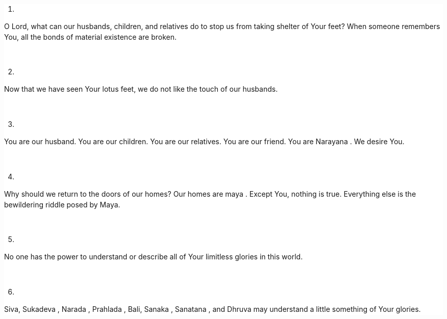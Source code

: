 
1)
O Lord, what can our husbands, children, and relatives do to stop us from
taking shelter of Your feet? When someone remembers You, all the bonds of
material existence are broken.


 


2)
Now that we have seen Your lotus feet, we do not like the touch of our
husbands.


 


3)
You are our husband. You are our children. You are our relatives. You are our
friend. You are 
Narayana
. We desire You.


 


4)
Why should we return to the doors of our homes? Our homes are 
maya
. Except You, nothing is true. Everything else is the
bewildering riddle posed by Maya.


 


5)
No one has the power to understand or describe all of Your limitless glories in
this world.


 


6)
Siva, 
Sukadeva
, 
Narada
, 
Prahlada
, Bali, 
Sanaka
, 
Sanatana
, and 
Dhruva
 may
understand a little something of 
Your
 glories. 
